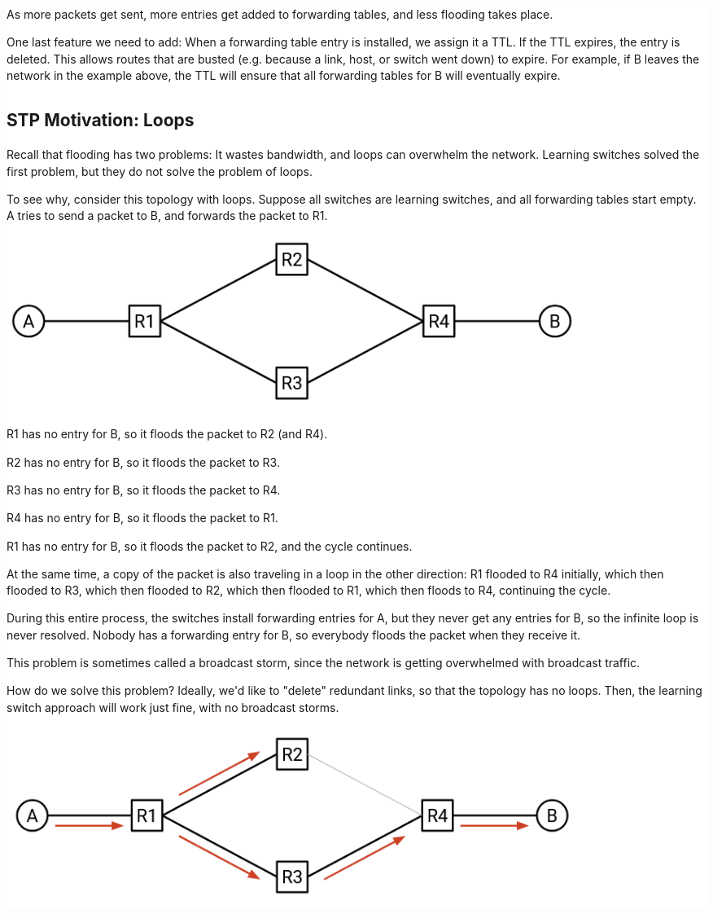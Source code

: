 As more packets get sent, more entries get added to forwarding tables, and less flooding takes place.

One last feature we need to add: When a forwarding table entry is installed, we assign it a TTL. If the TTL expires, the entry is deleted. This allows routes that are busted (e.g. because a link, host, or switch went down) to expire. For example, if B leaves the network in the example above, the TTL will ensure that all forwarding tables for B will eventually expire.


## STP Motivation: Loops

Recall that flooding has two problems: It wastes bandwidth, and loops can overwhelm the network. Learning switches solved the first problem, but they do not solve the problem of loops.

To see why, consider this topology with loops. Suppose all switches are learning switches, and all forwarding tables start empty. A tries to send a packet to B, and forwards the packet to R1.

<img width="700px" src="/assets/end-to-end/5-021-loop.png">

R1 has no entry for B, so it floods the packet to R2 (and R4).

R2 has no entry for B, so it floods the packet to R3.

R3 has no entry for B, so it floods the packet to R4.

R4 has no entry for B, so it floods the packet to R1.

R1 has no entry for B, so it floods the packet to R2, and the cycle continues.

At the same time, a copy of the packet is also traveling in a loop in the other direction: R1 flooded to R4 initially, which then flooded to R3, which then flooded to R2, which then flooded to R1, which then floods to R4, continuing the cycle.

During this entire process, the switches install forwarding entries for A, but they never get any entries for B, so the infinite loop is never resolved. Nobody has a forwarding entry for B, so everybody floods the packet when they receive it.

This problem is sometimes called a broadcast storm, since the network is getting overwhelmed with broadcast traffic.

How do we solve this problem? Ideally, we'd like to "delete" redundant links, so that the topology has no loops. Then, the learning switch approach will work just fine, with no broadcast storms.

<img width="700px" src="/assets/end-to-end/5-022-loop-fixed.png">
